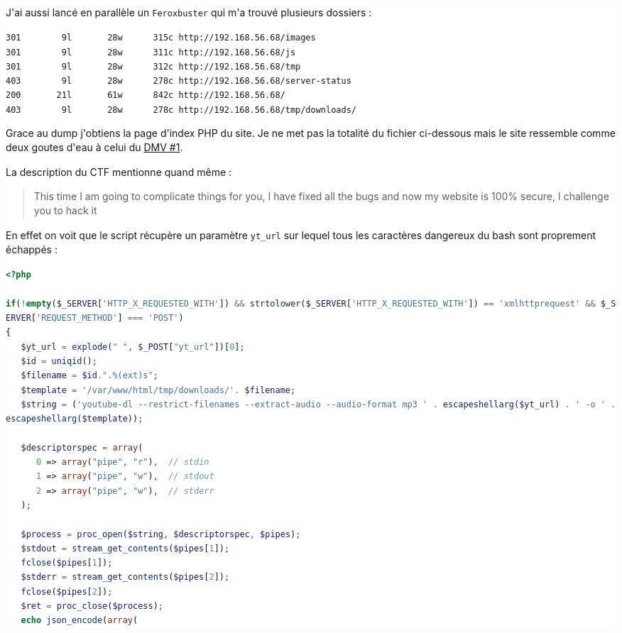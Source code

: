 J'ai aussi lancé en parallèle un `Feroxbuster` qui m'a trouvé plusieurs dossiers :

```
301        9l       28w      315c http://192.168.56.68/images
301        9l       28w      311c http://192.168.56.68/js
301        9l       28w      312c http://192.168.56.68/tmp
403        9l       28w      278c http://192.168.56.68/server-status
200       21l       61w      842c http://192.168.56.68/
403        9l       28w      278c http://192.168.56.68/tmp/downloads/
```

Grace au dump j'obtiens la page d'index PHP du site. Je ne met pas la totalité du fichier ci-dessous mais le site ressemble comme deux goutes d'eau à celui du [DMV #1](https://github.com/devl00p/blog/blob/main/ctf_writeups/Solution%20du%20CTF%20DMV%20%231%20de%20VulnHub.md).

La description du CTF mentionne quand même :

> This time I am going to complicate things for you, I have fixed all the bugs and now my website is 100% secure, I challenge you to hack it

En effet on voit que le script récupère un paramètre `yt_url` sur lequel tous les caractères dangereux du bash sont proprement échappés :

```php
<?php                                                                                                                  
                                                                                                                       
if(!empty($_SERVER['HTTP_X_REQUESTED_WITH']) && strtolower($_SERVER['HTTP_X_REQUESTED_WITH']) == 'xmlhttprequest' && $_SERVER['REQUEST_METHOD'] === 'POST')
{                                                                                                                      
   $yt_url = explode(" ", $_POST["yt_url"])[0];                                                                        
   $id = uniqid();                                                                                                     
   $filename = $id.".%(ext)s";                                                                                         
   $template = '/var/www/html/tmp/downloads/'. $filename;                                                              
   $string = ('youtube-dl --restrict-filenames --extract-audio --audio-format mp3 ' . escapeshellarg($yt_url) . ' -o ' . escapeshellarg($template));
                                                                                                                       
   $descriptorspec = array(                                                                                            
      0 => array("pipe", "r"),  // stdin                                                                               
      1 => array("pipe", "w"),  // stdout                                                                              
      2 => array("pipe", "w"),  // stderr                                                                              
   );                                                                                                                  
                                                                                                                       
   $process = proc_open($string, $descriptorspec, $pipes);                                                             
   $stdout = stream_get_contents($pipes[1]);                                                                           
   fclose($pipes[1]);                                                                                                  
   $stderr = stream_get_contents($pipes[2]);                                                                           
   fclose($pipes[2]);                                                                                                  
   $ret = proc_close($process);                                                                                        
   echo json_encode(array(                                                                                             
```